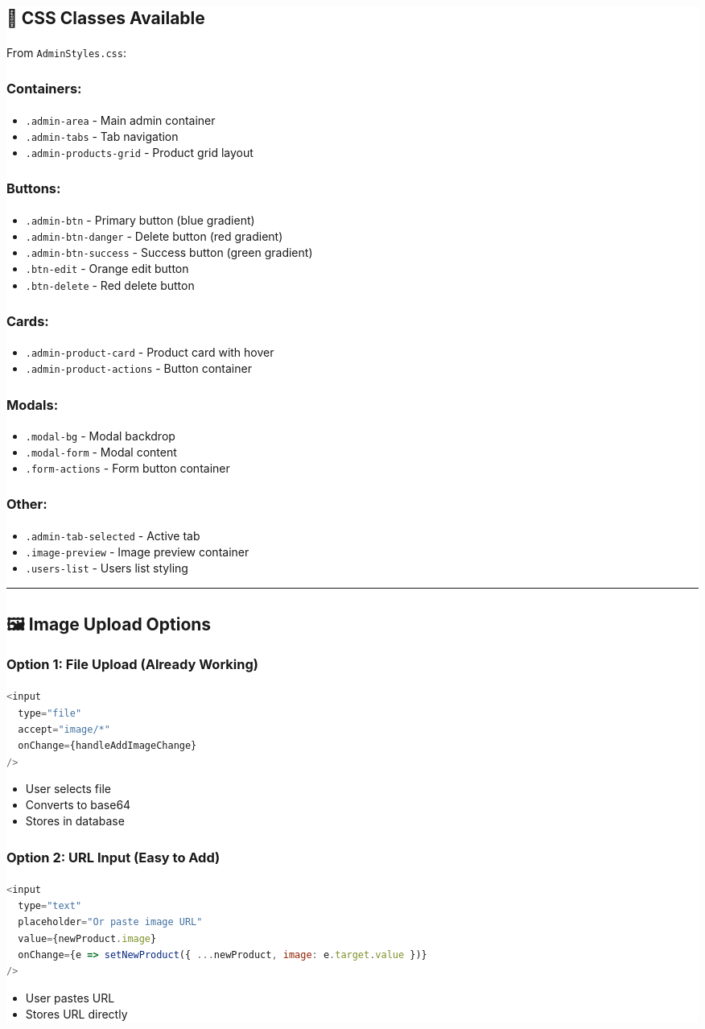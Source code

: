 
## 🎨 CSS Classes Available

From `AdminStyles.css`:

### Containers:
- `.admin-area` - Main admin container
- `.admin-tabs` - Tab navigation
- `.admin-products-grid` - Product grid layout

### Buttons:
- `.admin-btn` - Primary button (blue gradient)
- `.admin-btn-danger` - Delete button (red gradient)
- `.admin-btn-success` - Success button (green gradient)
- `.btn-edit` - Orange edit button
- `.btn-delete` - Red delete button

### Cards:
- `.admin-product-card` - Product card with hover
- `.admin-product-actions` - Button container

### Modals:
- `.modal-bg` - Modal backdrop
- `.modal-form` - Modal content
- `.form-actions` - Form button container

### Other:
- `.admin-tab-selected` - Active tab
- `.image-preview` - Image preview container
- `.users-list` - Users list styling

---

## 🖼️ Image Upload Options

### Option 1: File Upload (Already Working)
```javascript
<input 
  type="file" 
  accept="image/*"
  onChange={handleAddImageChange} 
/>
```
- User selects file
- Converts to base64
- Stores in database

### Option 2: URL Input (Easy to Add)
```javascript
<input 
  type="text" 
  placeholder="Or paste image URL"
  value={newProduct.image}
  onChange={e => setNewProduct({ ...newProduct, image: e.target.value })}
/>
```
- User pastes URL
- Stores URL directly
